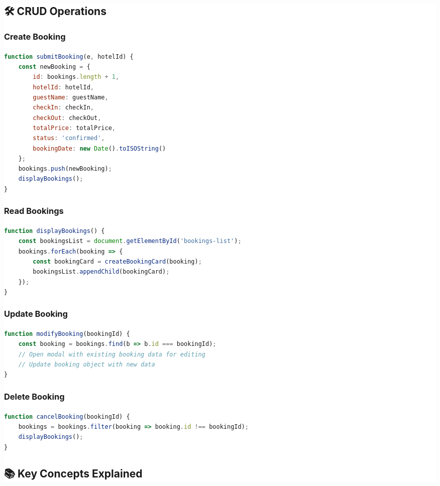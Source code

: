 ## 🛠️ CRUD Operations

### Create Booking
```javascript
function submitBooking(e, hotelId) {
    const newBooking = {
        id: bookings.length + 1,
        hotelId: hotelId,
        guestName: guestName,
        checkIn: checkIn,
        checkOut: checkOut,
        totalPrice: totalPrice,
        status: 'confirmed',
        bookingDate: new Date().toISOString()
    };
    bookings.push(newBooking);
    displayBookings();
}
```

### Read Bookings
```javascript
function displayBookings() {
    const bookingsList = document.getElementById('bookings-list');
    bookings.forEach(booking => {
        const bookingCard = createBookingCard(booking);
        bookingsList.appendChild(bookingCard);
    });
}
```

### Update Booking
```javascript
function modifyBooking(bookingId) {
    const booking = bookings.find(b => b.id === bookingId);
    // Open modal with existing booking data for editing
    // Update booking object with new data
}
```

### Delete Booking
```javascript
function cancelBooking(bookingId) {
    bookings = bookings.filter(booking => booking.id !== bookingId);
    displayBookings();
}
```

## 📚 Key Concepts Explained
